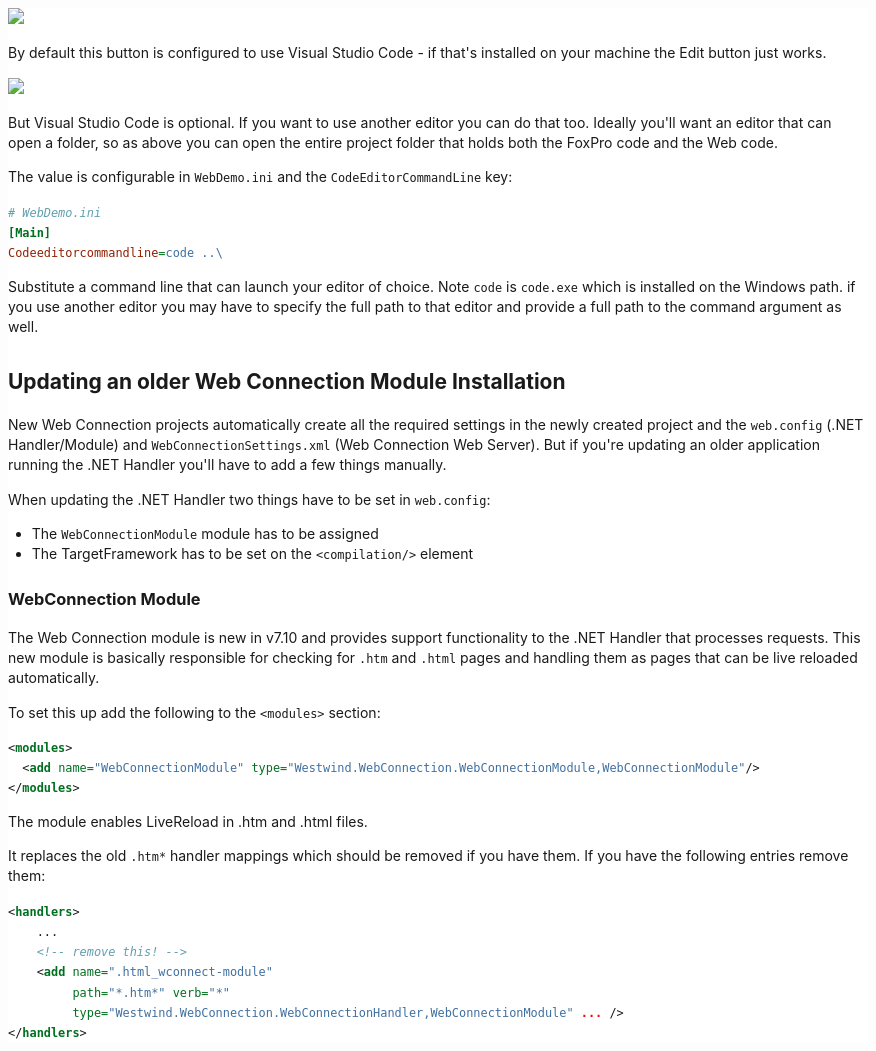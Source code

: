 ![](//images/stepbystep/ServerFormEditButton.png)

By default this button is configured to use Visual Studio Code - if that's installed on your machine the Edit button just works.

![](//images/stepbystep/VisualStudioCodeEditorWebDemo.png)

But Visual Studio Code is optional. If you want to use another editor you can do that too. Ideally you'll want an editor that can open a folder, so as above you can open the entire project folder that holds both the FoxPro code and the Web code.

The value is configurable in `WebDemo.ini` and the `CodeEditorCommandLine` key:

```ini
# WebDemo.ini
[Main]
Codeeditorcommandline=code ..\
```

Substitute a command line that can launch your editor of choice. Note `code` is `code.exe` which is installed on the Windows path. if you use another editor you may have to specify the full path to that editor and provide a full path to the command argument as well.



## Updating an older Web Connection Module Installation
New Web Connection projects automatically create all the required settings in the newly created project and the `web.config` (.NET Handler/Module) and `WebConnectionSettings.xml` (Web Connection Web Server). But if you're updating an older application running the .NET Handler you'll have to add a few things manually.

When updating the .NET Handler two things have to be set in `web.config`:  

* The `WebConnectionModule` module has to be assigned
* The TargetFramework has to be set on the `<compilation/>` element

### WebConnection Module
The Web Connection module is new in v7.10 and provides support functionality to the .NET Handler that processes requests. This new module is basically responsible for checking for `.htm` and `.html` pages and handling them as pages that can be live reloaded automatically.

To set this up add the following to the `<modules>` section:

```xml
<modules>
  <add name="WebConnectionModule" type="Westwind.WebConnection.WebConnectionModule,WebConnectionModule"/>
</modules>
```

The module enables LiveReload in .htm and .html files.

It replaces the old `.htm*` handler mappings which should be removed if you have them. If you have the following entries remove them:

```xml
<handlers>
    ... 
    <!-- remove this! -->
    <add name=".html_wconnect-module" 
         path="*.htm*" verb="*"
         type="Westwind.WebConnection.WebConnectionHandler,WebConnectionModule" ... />
</handlers>     
```
